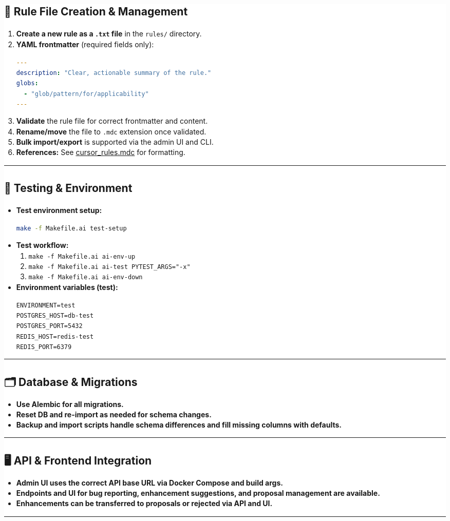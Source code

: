 
## 📝 Rule File Creation & Management

1. **Create a new rule as a `.txt` file** in the `rules/` directory.
2. **YAML frontmatter** (required fields only):
   ```yaml
   ---
   description: "Clear, actionable summary of the rule."
   globs:
     - "glob/pattern/for/applicability"
   ---
   ```
3. **Validate** the rule file for correct frontmatter and content.
4. **Rename/move** the file to `.mdc` extension once validated.
5. **Bulk import/export** is supported via the admin UI and CLI.
6. **References:** See [cursor_rules.mdc](mdc:.cursor/rules/cursor_rules.mdc) for formatting.

---

## 🧪 Testing & Environment

- **Test environment setup:**
  ```sh
  make -f Makefile.ai test-setup
  ```
- **Test workflow:**
  1. `make -f Makefile.ai ai-env-up`
  2. `make -f Makefile.ai ai-test PYTEST_ARGS="-x"`
  3. `make -f Makefile.ai ai-env-down`
- **Environment variables (test):**
  ```env
  ENVIRONMENT=test
  POSTGRES_HOST=db-test
  POSTGRES_PORT=5432
  REDIS_HOST=redis-test
  REDIS_PORT=6379
  ```

---

## 🗂️ Database & Migrations

- **Use Alembic for all migrations.**
- **Reset DB and re-import as needed for schema changes.**
- **Backup and import scripts handle schema differences and fill missing columns with defaults.**

---

## 🖥️ API & Frontend Integration

- **Admin UI uses the correct API base URL via Docker Compose and build args.**
- **Endpoints and UI for bug reporting, enhancement suggestions, and proposal management are available.**
- **Enhancements can be transferred to proposals or rejected via API and UI.**

---